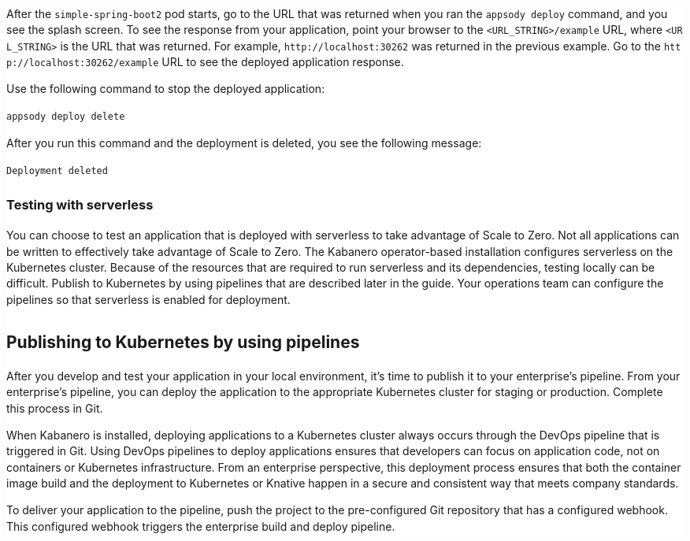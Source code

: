 After the `simple-spring-boot2` pod starts, go to the URL that was returned when you ran the `appsody deploy` command, and you see the splash screen. To see the response from your application, point your browser to the `<URL_STRING>/example` URL, where `<URL_STRING>` is the URL that was returned. For example, `http://localhost:30262` was returned in the previous example. Go to the `http://localhost:30262/example` URL to see the deployed application response.

Use the following command to stop the deployed application:

```shell
appsody deploy delete
```

After you run this command and the deployment is deleted, you see the following message:

```shell
Deployment deleted
```



### Testing with serverless

You can choose to test an application that is deployed with serverless to take advantage of Scale to Zero. Not all applications can be written to effectively take advantage of Scale to Zero. The Kabanero operator-based installation configures serverless on the Kubernetes cluster. Because of the resources that are required to run serverless and its dependencies, testing locally can be difficult. Publish to Kubernetes by using pipelines that are described later in the guide. Your operations team can configure the pipelines so that serverless is enabled for deployment.



## Publishing to Kubernetes by using pipelines

After you develop and test your application in your local environment, it’s time to publish it to your enterprise’s pipeline. From your enterprise’s pipeline, you can deploy the application to the appropriate Kubernetes cluster for staging or production. Complete this process in Git.

When Kabanero is installed, deploying applications to a Kubernetes cluster always occurs through the DevOps pipeline that is triggered in Git. Using DevOps pipelines to deploy applications ensures that developers can focus on application code, not on containers or Kubernetes infrastructure. From an enterprise perspective, this deployment process ensures that both the container image build and the deployment to Kubernetes or Knative happen in a secure and consistent way that meets company standards.

To deliver your application to the pipeline, push the project to the pre-configured Git repository that has a configured webhook. This configured webhook triggers the enterprise build and deploy pipeline.

